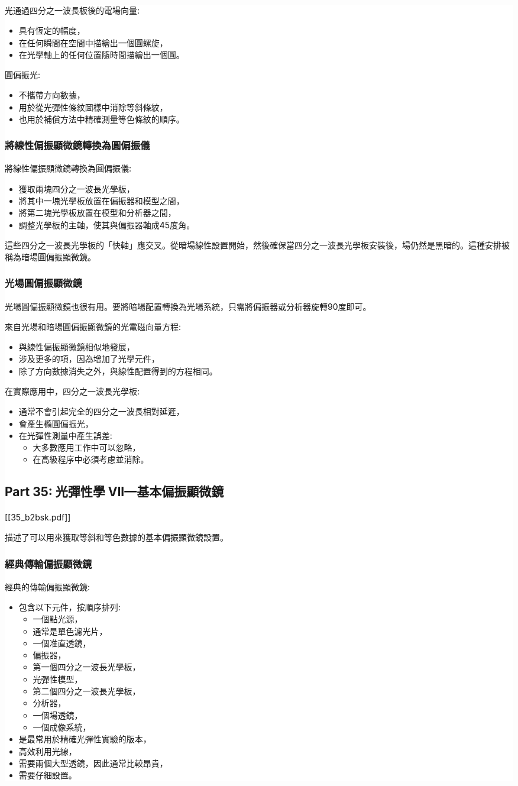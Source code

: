 光通過四分之一波長板後的電場向量: 
- 具有恆定的幅度，
- 在任何瞬間在空間中描繪出一個圓螺旋，
- 在光學軸上的任何位置隨時間描繪出一個圓。

圓偏振光: 
- 不攜帶方向數據，
- 用於從光彈性條紋圖樣中消除等斜條紋，
- 也用於補償方法中精確測量等色條紋的順序。

### 將線性偏振顯微鏡轉換為圓偏振儀

將線性偏振顯微鏡轉換為圓偏振儀: 
- 獲取兩塊四分之一波長光學板，
- 將其中一塊光學板放置在偏振器和模型之間，
- 將第二塊光學板放置在模型和分析器之間，
- 調整光學板的主軸，使其與偏振器軸成45度角。

這些四分之一波長光學板的「快軸」應交叉。從暗場線性設置開始，然後確保當四分之一波長光學板安裝後，場仍然是黑暗的。這種安排被稱為暗場圓偏振顯微鏡。

### 光場圓偏振顯微鏡

光場圓偏振顯微鏡也很有用。要將暗場配置轉換為光場系統，只需將偏振器或分析器旋轉90度即可。

來自光場和暗場圓偏振顯微鏡的光電磁向量方程: 
- 與線性偏振顯微鏡相似地發展，
- 涉及更多的項，因為增加了光學元件，
- 除了方向數據消失之外，與線性配置得到的方程相同。

在實際應用中，四分之一波長光學板: 
- 通常不會引起完全的四分之一波長相對延遲，
- 會產生橢圓偏振光，
- 在光彈性測量中產生誤差: 
  - 大多數應用工作中可以忽略，
  - 在高級程序中必須考慮並消除。

## Part 35: 光彈性學 VII—基本偏振顯微鏡
[[35_b2bsk.pdf]] <br>

描述了可以用來獲取等斜和等色數據的基本偏振顯微鏡設置。

### 經典傳輸偏振顯微鏡

經典的傳輸偏振顯微鏡: 
- 包含以下元件，按順序排列: 
  - 一個點光源，
  - 通常是單色濾光片，
  - 一個准直透鏡，
  - 偏振器，
  - 第一個四分之一波長光學板，
  - 光彈性模型，
  - 第二個四分之一波長光學板，
  - 分析器，
  - 一個場透鏡，
  - 一個成像系統，
- 是最常用於精確光彈性實驗的版本，
- 高效利用光線，
- 需要兩個大型透鏡，因此通常比較昂貴，
- 需要仔細設置。
